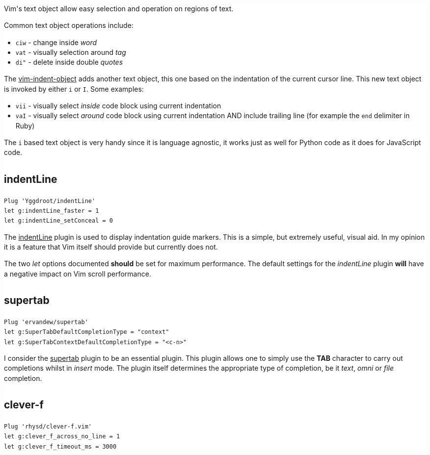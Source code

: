 Vim's text object allow easy selection and operation on regions of text.

Common text object operations include:

- `ciw` - change inside *word*
- `vat` - visually selection around *tag*
- `di"` - delete inside double *quotes*

The [vim-indent-object](https://github.com/michaeljsmith/vim-indent-object)
adds another text object, this one based on the indentation of the current
cursor line. This new text object is invoked by either `i` or `I`. Some
examples:

- `vii` - visually select *inside* code block using current indentation
- `vaI` - visually select *around* code block using current indentation AND
    include trailing line (for example the `end` delimiter in Ruby)

The `i` based text object is very handy since it is language agnostic, it works
just as well for Python code as it does for JavaScript code.

indentLine
----------

```viml
Plug 'Yggdroot/indentLine'
let g:indentLine_faster = 1
let g:indentLine_setConceal = 0
```

The [indentLine](https://github.com/Yggdroot/indentLine) plugin is used to
display indentation guide markers. This is a simple, but extremely useful,
visual aid. In my opinion it is a feature that Vim itself should provide but
currently does not.

The two *let* options documented **should** be set for maximum performance.
The default settings for the *indentLine* plugin **will** have a negative
impact on Vim scroll performance.

supertab
--------

```viml
Plug 'ervandew/supertab'
let g:SuperTabDefaultCompletionType = "context"
let g:SuperTabContextDefaultCompletionType = "<c-n>"
```

I consider the [supertab](https://github.com/ervandew/supertab) plugin to be an
essential plugin. This plugin allows one to simply use the **TAB** character to
carry out completions whilst in *insert* mode. The plugin itself determines the
appropriate type of completion, be it *text*, *omni* or *file* completion.

clever-f
--------

```viml
Plug 'rhysd/clever-f.vim'
let g:clever_f_across_no_line = 1
let g:clever_f_timeout_ms = 3000
```
